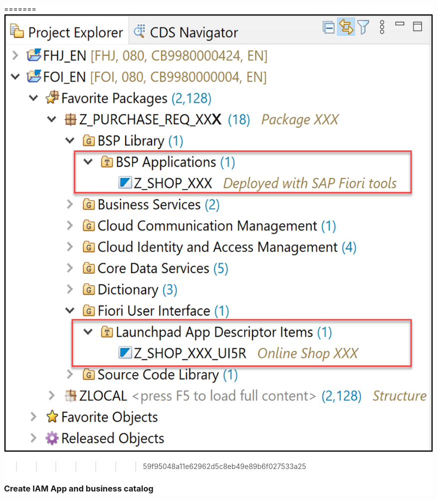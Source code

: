 =======
     ![library](bsp.png)
>>>>>>> 59f95048a11e62962d5c8eb49e89b6f027533a25


### Create IAM App and business catalog

